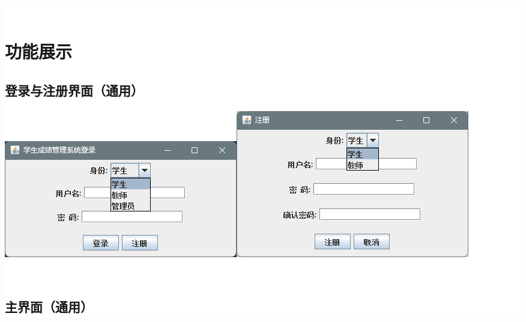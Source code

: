 
<br>


# 功能展示
## 登录与注册界面（通用）
![登录界面](./document/登录界面.jpg)![注册界面](./document/注册界面.jpg)


<br/>

## 主界面（通用）